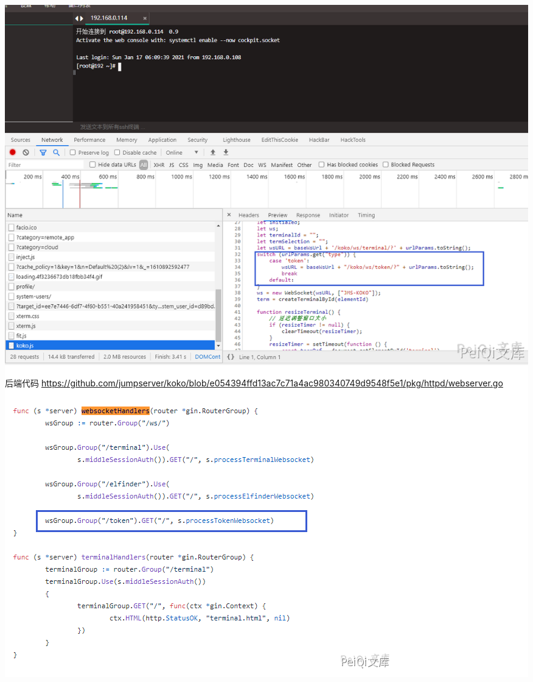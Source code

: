 ![](/images/202202101945990.png)



后端代码 https://github.com/jumpserver/koko/blob/e054394ffd13ac7c71a4ac980340749d9548f5e1/pkg/httpd/webserver.go



![](/images/202202101945914.png)
